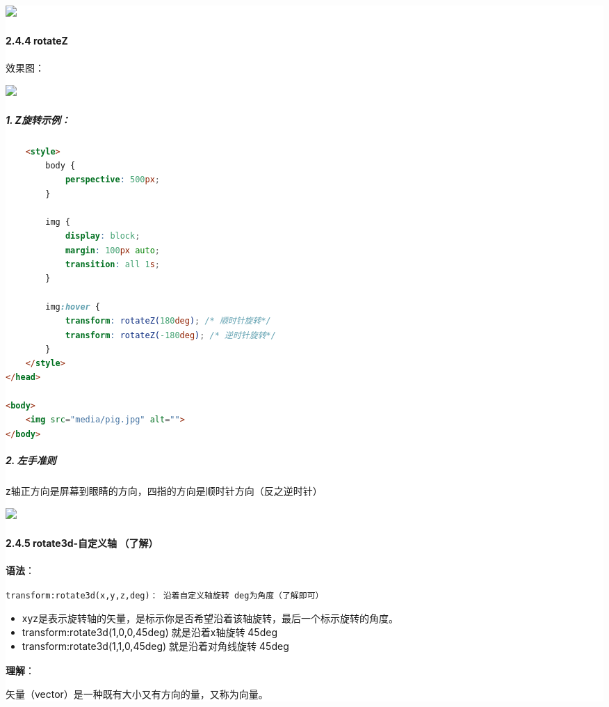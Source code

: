 ![](media\rotateY-zhunze.jpg)

#### 2.4.4 rotateZ

效果图：

![](media\rotateZ.gif)

##### 1. Z旋转示例：

```html
    <style>
        body {
            perspective: 500px;
        }
        
        img {
            display: block;
            margin: 100px auto;
            transition: all 1s;
        }
        
        img:hover {
            transform: rotateZ(180deg); /* 顺时针旋转*/
            transform: rotateZ(-180deg); /* 逆时针旋转*/
        }
    </style>
</head>

<body>
    <img src="media/pig.jpg" alt="">
</body>
```

##### 2. 左手准则

z轴正方向是屏幕到眼睛的方向，四指的方向是顺时针方向（反之逆时针）

![](media\rotate-z-zhunze.jpg)

#### 2.4.5 rotate3d-自定义轴 （了解）

**语法**：

```
transform:rotate3d(x,y,z,deg)： 沿着自定义轴旋转 deg为角度（了解即可）
```

- xyz是表示旋转轴的矢量，是标示你是否希望沿着该轴旋转，最后一个标示旋转的角度。
- transform:rotate3d(1,0,0,45deg) 就是沿着x轴旋转 45deg
- transform:rotate3d(1,1,0,45deg) 就是沿着对角线旋转 45deg

**理解**：

矢量（vector）是一种既有大小又有方向的量，又称为向量。
